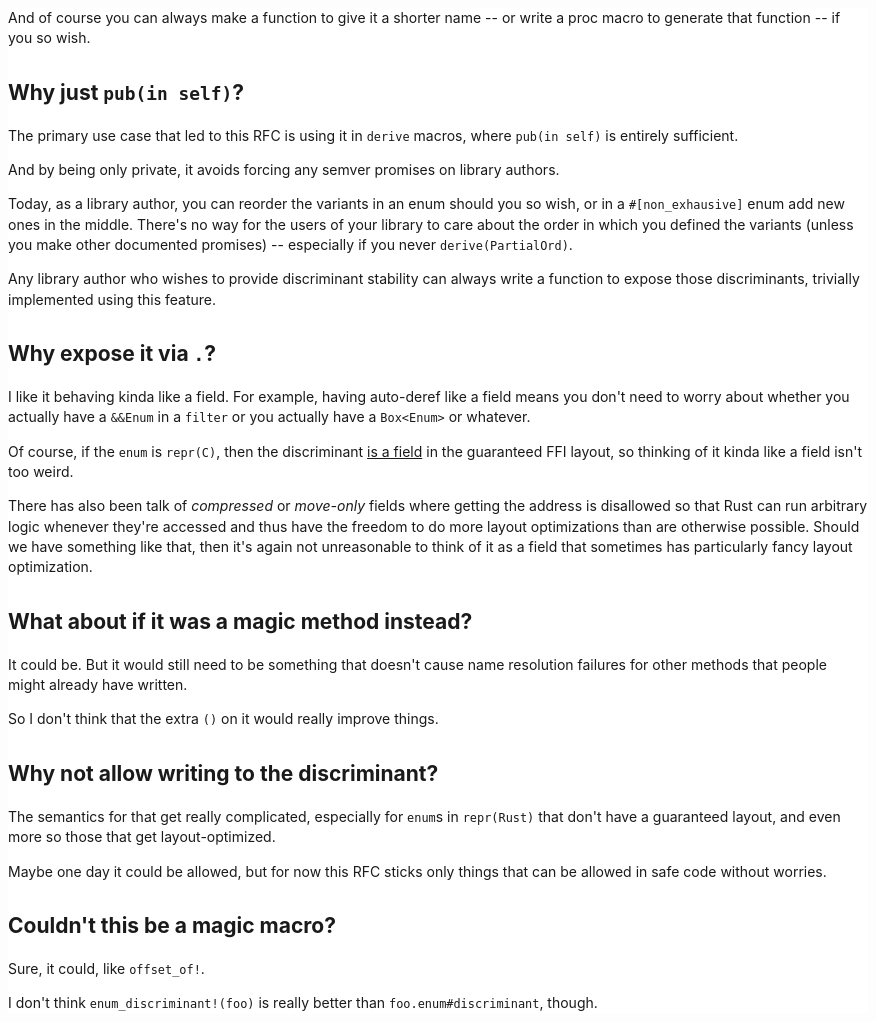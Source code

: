 And of course you can always make a function to give it a shorter name -- or write
a proc macro to generate that function -- if you so wish.

## Why just `pub(in self)`?

The primary use case that led to this RFC is using it in `derive` macros, where
`pub(in self)` is entirely sufficient.

And by being only private, it avoids forcing any semver promises on library authors.

Today, as a library author, you can reorder the variants in an enum should you so wish,
or in a `#[non_exhausive]` enum add new ones in the middle.  There's no way for
the users of your library to care about the order in which you defined the variants
(unless you make other documented promises) -- especially if you never `derive(PartialOrd)`.

Any library author who wishes to provide discriminant stability can always write
a function to expose those discriminants, trivially implemented using this feature.

## Why expose it via `.`?

I like it behaving kinda like a field.  For example, having auto-deref like a field
means you don't need to worry about whether you actually have a `&&Enum` in a `filter`
or you actually have a `Box<Enum>` or whatever.

Of course, if the `enum` is `repr(C)`, then the discriminant [is a field][RFC2195]
in the guaranteed FFI layout, so thinking of it kinda like a field isn't too weird.

There has also been talk of *compressed* or *move-only* fields where getting the
address is disallowed so that Rust can run arbitrary logic whenever they're accessed
and thus have the freedom to do more layout optimizations than are otherwise possible.
Should we have something like that, then it's again not unreasonable to think of it
as a field that sometimes has particularly fancy layout optimization.

[RFC2195]: https://rust-lang.github.io/rfcs/2195-really-tagged-unions.html

## What about if it was a magic method instead?

It could be.  But it would still need to be something that doesn't cause name
resolution failures for other methods that people might already have written.

So I don't think that the extra `()` on it would really improve things.

## Why not allow writing to the discriminant?

The semantics for that get really complicated, especially for `enum`s in `repr(Rust)`
that don't have a guaranteed layout, and even more so those that get layout-optimized.

Maybe one day it could be allowed, but for now this RFC sticks only things that
can be allowed in safe code without worries.

## Couldn't this be a magic macro?

Sure, it could, like `offset_of!`.

I don't think `enum_discriminant!(foo)` is really better than `foo.enum#discriminant`, though.


[summary]: #summary
[motivation]: #motivation
[rust 1.66 blog]: https://blog.rust-lang.org/2022/12/15/Rust-1.66.0.html#explicit-discriminants-on-enums-with-fields
[discriminant docs]: https://doc.rust-lang.org/std/mem/fn.discriminant.html#accessing-the-numeric-value-of-the-discriminant
[guide-level-explanation]: #guide-level-explanation
[reference-level-explanation]: #reference-level-explanation
[MIR discr]: https://doc.rust-lang.org/nightly/nightly-rustc/rustc_middle/mir/enum.Rvalue.html#variant.Discriminant
[drawbacks]: #drawbacks
[rationale-and-alternatives]: #rationale-and-alternatives
[prior-art]: #prior-art
[unresolved-questions]: #unresolved-questions
[future-possibilities]: #future-possibilities